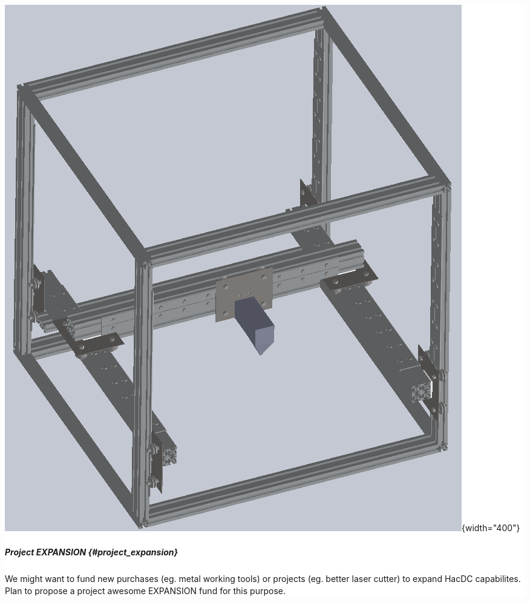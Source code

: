 ![](FlexReplicator-Render.png "FlexReplicator-Render.png"){width="400"}

##### Project EXPANSION {#project_expansion}

We might want to fund new purchases (eg. metal working tools) or
projects (eg. better laser cutter) to expand HacDC capabilites. Plan to
propose a project awesome EXPANSION fund for this purpose.
